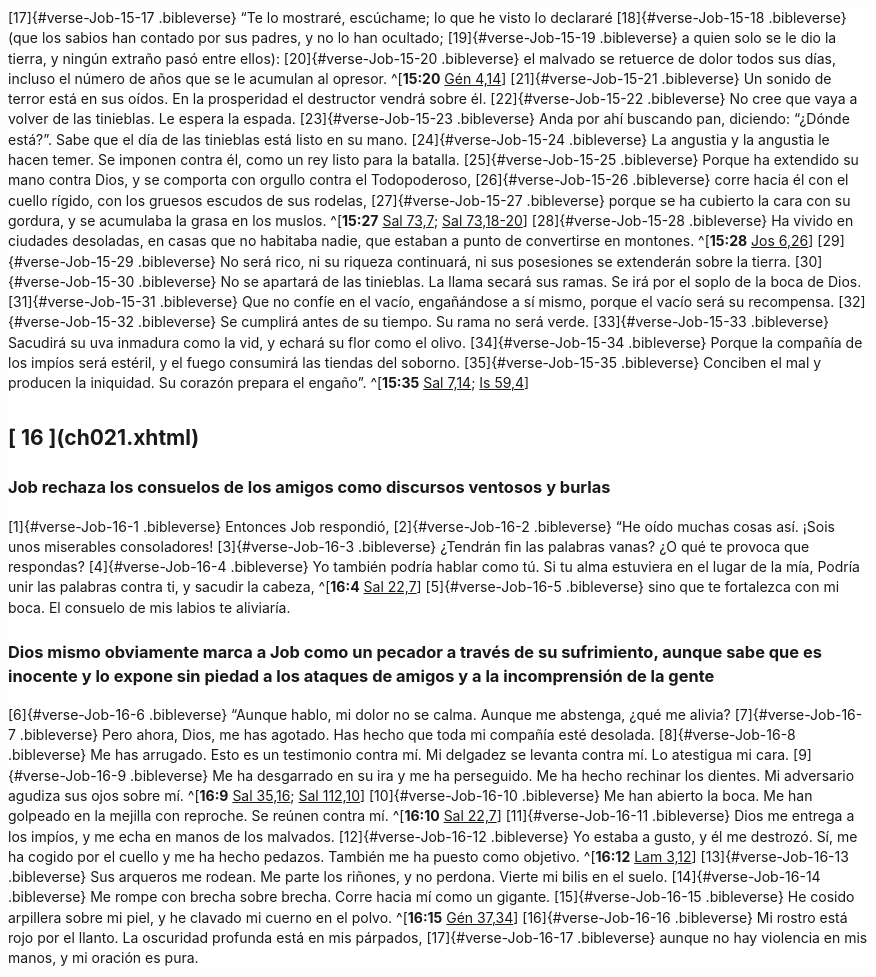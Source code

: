 [17]{#verse-Job-15-17 .bibleverse} “Te lo mostraré, escúchame; lo que he visto lo declararé [18]{#verse-Job-15-18 .bibleverse} (que los sabios han contado por sus padres, y no lo han ocultado; [19]{#verse-Job-15-19 .bibleverse} a quien solo se le dio la tierra, y ningún extraño pasó entre ellos): [20]{#verse-Job-15-20 .bibleverse} el malvado se retuerce de dolor todos sus días, incluso el número de años que se le acumulan al opresor. ^[**15:20** [Gén 4,14](ch004.xhtml#verse-Génesis-4-14)] [21]{#verse-Job-15-21 .bibleverse} Un sonido de terror está en sus oídos. En la prosperidad el destructor vendrá sobre él. [22]{#verse-Job-15-22 .bibleverse} No cree que vaya a volver de las tinieblas. Le espera la espada. [23]{#verse-Job-15-23 .bibleverse} Anda por ahí buscando pan, diciendo: “¿Dónde está?”. Sabe que el día de las tinieblas está listo en su mano. [24]{#verse-Job-15-24 .bibleverse} La angustia y la angustia le hacen temer. Se imponen contra él, como un rey listo para la batalla. [25]{#verse-Job-15-25 .bibleverse} Porque ha extendido su mano contra Dios, y se comporta con orgullo contra el Todopoderoso, [26]{#verse-Job-15-26 .bibleverse} corre hacia él con el cuello rígido, con los gruesos escudos de sus rodelas, [27]{#verse-Job-15-27 .bibleverse} porque se ha cubierto la cara con su gordura, y se acumulaba la grasa en los muslos. ^[**15:27** [Sal 73,7](ch022.xhtml#verse-Salmos-73-7); [Sal 73,18-20](ch022.xhtml#verse-Salmos-73-18)] [28]{#verse-Job-15-28 .bibleverse} Ha vivido en ciudades desoladas, en casas que no habitaba nadie, que estaban a punto de convertirse en montones. ^[**15:28** [Jos 6,26](ch009.xhtml#verse-Josué-6-26)] [29]{#verse-Job-15-29 .bibleverse} No será rico, ni su riqueza continuará, ni sus posesiones se extenderán sobre la tierra. [30]{#verse-Job-15-30 .bibleverse} No se apartará de las tinieblas. La llama secará sus ramas. Se irá por el soplo de la boca de Dios. [31]{#verse-Job-15-31 .bibleverse} Que no confíe en el vacío, engañándose a sí mismo, porque el vacío será su recompensa. [32]{#verse-Job-15-32 .bibleverse} Se cumplirá antes de su tiempo. Su rama no será verde. [33]{#verse-Job-15-33 .bibleverse} Sacudirá su uva inmadura como la vid, y echará su flor como el olivo. [34]{#verse-Job-15-34 .bibleverse} Porque la compañía de los impíos será estéril, y el fuego consumirá las tiendas del soborno. [35]{#verse-Job-15-35 .bibleverse} Conciben el mal y producen la iniquidad. Su corazón prepara el engaño”. ^[**15:35** [Sal 7,14](ch022.xhtml#verse-Salmos-7-14); [Is 59,4](ch026.xhtml#verse-Isaías-59-4)]

<h2 class="chaptertitle">[&nbsp;16&nbsp;](ch021.xhtml)<span><span id="chapter-Job-16"></span></span></h2>

### Job rechaza los consuelos de los amigos como discursos ventosos y burlas
[1]{#verse-Job-16-1 .bibleverse} Entonces Job respondió, [2]{#verse-Job-16-2 .bibleverse} “He oído muchas cosas así. ¡Sois unos miserables consoladores! [3]{#verse-Job-16-3 .bibleverse} ¿Tendrán fin las palabras vanas? ¿O qué te provoca que respondas? [4]{#verse-Job-16-4 .bibleverse} Yo también podría hablar como tú. Si tu alma estuviera en el lugar de la mía, Podría unir las palabras contra ti, y sacudir la cabeza, ^[**16:4** [Sal 22,7](ch022.xhtml#verse-Salmos-22-7)] [5]{#verse-Job-16-5 .bibleverse} sino que te fortalezca con mi boca. El consuelo de mis labios te aliviaría.

### Dios mismo obviamente marca a Job como un pecador a través de su sufrimiento, aunque sabe que es inocente y lo expone sin piedad a los ataques de amigos y a la incomprensión de la gente
[6]{#verse-Job-16-6 .bibleverse} “Aunque hablo, mi dolor no se calma. Aunque me abstenga, ¿qué me alivia? [7]{#verse-Job-16-7 .bibleverse} Pero ahora, Dios, me has agotado. Has hecho que toda mi compañía esté desolada. [8]{#verse-Job-16-8 .bibleverse} Me has arrugado. Esto es un testimonio contra mí. Mi delgadez se levanta contra mí. Lo atestigua mi cara. [9]{#verse-Job-16-9 .bibleverse} Me ha desgarrado en su ira y me ha perseguido. Me ha hecho rechinar los dientes. Mi adversario agudiza sus ojos sobre mí. ^[**16:9** [Sal 35,16](ch022.xhtml#verse-Salmos-35-16); [Sal 112,10](ch022.xhtml#verse-Salmos-112-10)] [10]{#verse-Job-16-10 .bibleverse} Me han abierto la boca. Me han golpeado en la mejilla con reproche. Se reúnen contra mí. ^[**16:10** [Sal 22,7](ch022.xhtml#verse-Salmos-22-7)] [11]{#verse-Job-16-11 .bibleverse} Dios me entrega a los impíos, y me echa en manos de los malvados. [12]{#verse-Job-16-12 .bibleverse} Yo estaba a gusto, y él me destrozó. Sí, me ha cogido por el cuello y me ha hecho pedazos. También me ha puesto como objetivo. ^[**16:12** [Lam 3,12](ch028.xhtml#verse-Lamentaciones-3-12)] [13]{#verse-Job-16-13 .bibleverse} Sus arqueros me rodean. Me parte los riñones, y no perdona. Vierte mi bilis en el suelo. [14]{#verse-Job-16-14 .bibleverse} Me rompe con brecha sobre brecha. Corre hacia mí como un gigante. [15]{#verse-Job-16-15 .bibleverse} He cosido arpillera sobre mi piel, y he clavado mi cuerno en el polvo. ^[**16:15** [Gén 37,34](ch004.xhtml#verse-Génesis-37-34)] [16]{#verse-Job-16-16 .bibleverse} Mi rostro está rojo por el llanto. La oscuridad profunda está en mis párpados, [17]{#verse-Job-16-17 .bibleverse} aunque no hay violencia en mis manos, y mi oración es pura.
